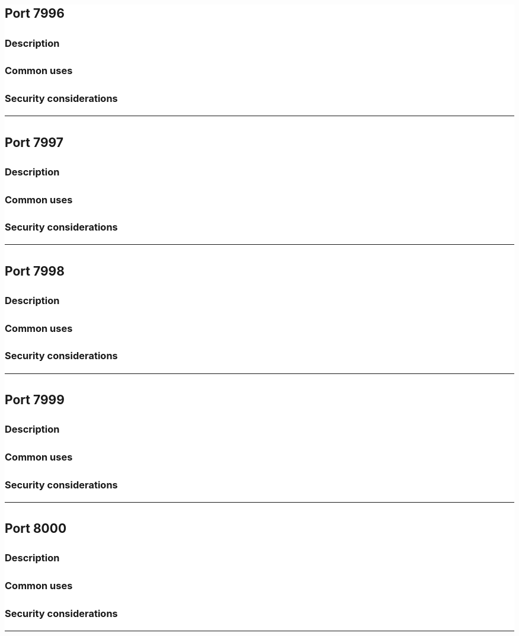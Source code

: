 ## Port 7996
### Description
### Common uses
### Security considerations
---
## Port 7997
### Description
### Common uses
### Security considerations
---
## Port 7998
### Description
### Common uses
### Security considerations
---
## Port 7999
### Description
### Common uses
### Security considerations
---
## Port 8000
### Description
### Common uses
### Security considerations
---
